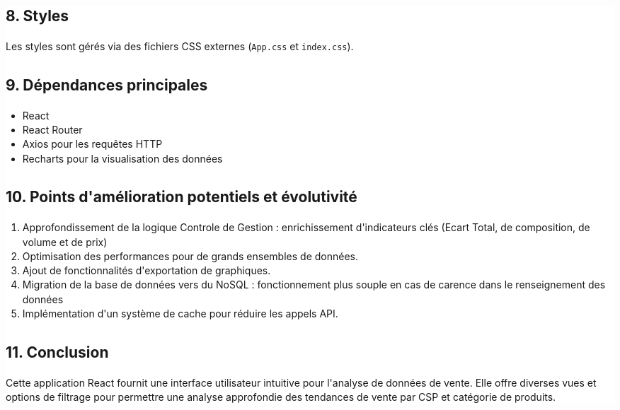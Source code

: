 ## 8. Styles

Les styles sont gérés via des fichiers CSS externes (`App.css` et `index.css`).

## 9. Dépendances principales

- React
- React Router
- Axios pour les requêtes HTTP
- Recharts pour la visualisation des données

## 10. Points d'amélioration potentiels et évolutivité

1. Approfondissement de la logique Controle de Gestion : enrichissement d'indicateurs clés (Ecart Total, de composition, de volume et de prix) 
2. Optimisation des performances pour de grands ensembles de données.
3. Ajout de fonctionnalités d'exportation de graphiques.
4. Migration de la base de données vers du NoSQL : fonctionnement plus souple en cas de carence dans le renseignement des données
5. Implémentation d'un système de cache pour réduire les appels API.

## 11. Conclusion

Cette application React fournit une interface utilisateur intuitive pour l'analyse de données de vente. Elle offre diverses vues et options de filtrage pour permettre une analyse approfondie des tendances de vente par CSP et catégorie de produits.
